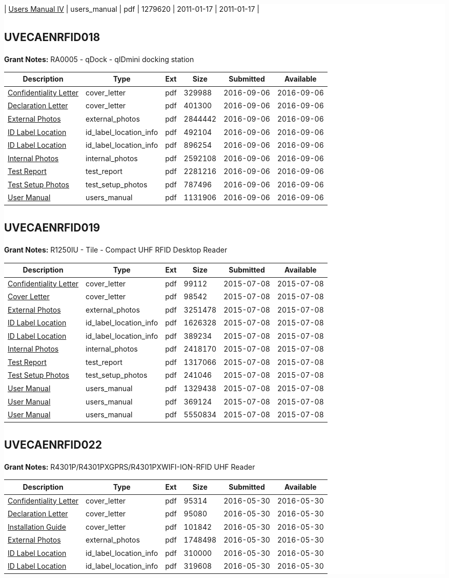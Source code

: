 | [Users Manual IV](UVECAENRFID010/52cf3831b3b461e8fe92fe72860ecd2b/1405619.pdf) | users_manual | pdf | 1279620 | 2011-01-17 | 2011-01-17 |
## UVECAENRFID018
**Grant Notes:** RA0005 - qDock - qIDmini docking station

| Description | Type | Ext | Size | Submitted | Available |
| ----------- | ---- | --- | ---- | --------- | --------- |
| [Confidentiality Letter](UVECAENRFID018/8a44b65abe53f333bb3772dbd0f9921a/3123523.pdf) | cover_letter | pdf | 329988 | 2016-09-06 | 2016-09-06 |
| [Declaration Letter](UVECAENRFID018/8a44b65abe53f333bb3772dbd0f9921a/3123524.pdf) | cover_letter | pdf | 401300 | 2016-09-06 | 2016-09-06 |
| [External Photos](UVECAENRFID018/8a44b65abe53f333bb3772dbd0f9921a/3123526.pdf) | external_photos | pdf | 2844442 | 2016-09-06 | 2016-09-06 |
| [ID Label Location](UVECAENRFID018/8a44b65abe53f333bb3772dbd0f9921a/3123528.pdf) | id_label_location_info | pdf | 492104 | 2016-09-06 | 2016-09-06 |
| [ID Label Location](UVECAENRFID018/8a44b65abe53f333bb3772dbd0f9921a/3123529.pdf) | id_label_location_info | pdf | 896254 | 2016-09-06 | 2016-09-06 |
| [Internal Photos](UVECAENRFID018/8a44b65abe53f333bb3772dbd0f9921a/3123527.pdf) | internal_photos | pdf | 2592108 | 2016-09-06 | 2016-09-06 |
| [Test Report](UVECAENRFID018/8a44b65abe53f333bb3772dbd0f9921a/3123522.pdf) | test_report | pdf | 2281216 | 2016-09-06 | 2016-09-06 |
| [Test Setup Photos](UVECAENRFID018/8a44b65abe53f333bb3772dbd0f9921a/3123530.pdf) | test_setup_photos | pdf | 787496 | 2016-09-06 | 2016-09-06 |
| [User Manual](UVECAENRFID018/8a44b65abe53f333bb3772dbd0f9921a/3123525.pdf) | users_manual | pdf | 1131906 | 2016-09-06 | 2016-09-06 |
## UVECAENRFID019
**Grant Notes:** R1250IU - Tile - Compact UHF RFID Desktop Reader

| Description | Type | Ext | Size | Submitted | Available |
| ----------- | ---- | --- | ---- | --------- | --------- |
| [Confidentiality Letter](UVECAENRFID019/3cce97f6a4f58c3cc5c7117cb0a3f865/2671404.pdf) | cover_letter | pdf | 99112 | 2015-07-08 | 2015-07-08 |
| [Cover Letter](UVECAENRFID019/3cce97f6a4f58c3cc5c7117cb0a3f865/2671405.pdf) | cover_letter | pdf | 98542 | 2015-07-08 | 2015-07-08 |
| [External Photos](UVECAENRFID019/3cce97f6a4f58c3cc5c7117cb0a3f865/2671402.pdf) | external_photos | pdf | 3251478 | 2015-07-08 | 2015-07-08 |
| [ID Label Location](UVECAENRFID019/3cce97f6a4f58c3cc5c7117cb0a3f865/2671403.pdf) | id_label_location_info | pdf | 1626328 | 2015-07-08 | 2015-07-08 |
| [ID Label Location](UVECAENRFID019/3cce97f6a4f58c3cc5c7117cb0a3f865/2671407.pdf) | id_label_location_info | pdf | 389234 | 2015-07-08 | 2015-07-08 |
| [Internal Photos](UVECAENRFID019/3cce97f6a4f58c3cc5c7117cb0a3f865/2671406.pdf) | internal_photos | pdf | 2418170 | 2015-07-08 | 2015-07-08 |
| [Test Report](UVECAENRFID019/3cce97f6a4f58c3cc5c7117cb0a3f865/2671408.pdf) | test_report | pdf | 1317066 | 2015-07-08 | 2015-07-08 |
| [Test Setup Photos](UVECAENRFID019/3cce97f6a4f58c3cc5c7117cb0a3f865/2671409.pdf) | test_setup_photos | pdf | 241046 | 2015-07-08 | 2015-07-08 |
| [User Manual](UVECAENRFID019/3cce97f6a4f58c3cc5c7117cb0a3f865/2671400.pdf) | users_manual | pdf | 1329438 | 2015-07-08 | 2015-07-08 |
| [User Manual](UVECAENRFID019/3cce97f6a4f58c3cc5c7117cb0a3f865/2671401.pdf) | users_manual | pdf | 369124 | 2015-07-08 | 2015-07-08 |
| [User Manual](UVECAENRFID019/3cce97f6a4f58c3cc5c7117cb0a3f865/2671410.pdf) | users_manual | pdf | 5550834 | 2015-07-08 | 2015-07-08 |
## UVECAENRFID022
**Grant Notes:** R4301P/R4301PXGPRS/R4301PXWIFI-ION-RFID UHF Reader

| Description | Type | Ext | Size | Submitted | Available |
| ----------- | ---- | --- | ---- | --------- | --------- |
| [Confidentiality Letter](UVECAENRFID022/e7535484c136134307d9a9970b573109/3009559.pdf) | cover_letter | pdf | 95314 | 2016-05-30 | 2016-05-30 |
| [Declaration Letter](UVECAENRFID022/e7535484c136134307d9a9970b573109/3009560.pdf) | cover_letter | pdf | 95080 | 2016-05-30 | 2016-05-30 |
| [Installation Guide](UVECAENRFID022/e7535484c136134307d9a9970b573109/3009564.pdf) | cover_letter | pdf | 101842 | 2016-05-30 | 2016-05-30 |
| [External Photos](UVECAENRFID022/e7535484c136134307d9a9970b573109/3009561.pdf) | external_photos | pdf | 1748498 | 2016-05-30 | 2016-05-30 |
| [ID Label Location](UVECAENRFID022/e7535484c136134307d9a9970b573109/3009562.pdf) | id_label_location_info | pdf | 310000 | 2016-05-30 | 2016-05-30 |
| [ID Label Location](UVECAENRFID022/e7535484c136134307d9a9970b573109/3009563.pdf) | id_label_location_info | pdf | 319608 | 2016-05-30 | 2016-05-30 |